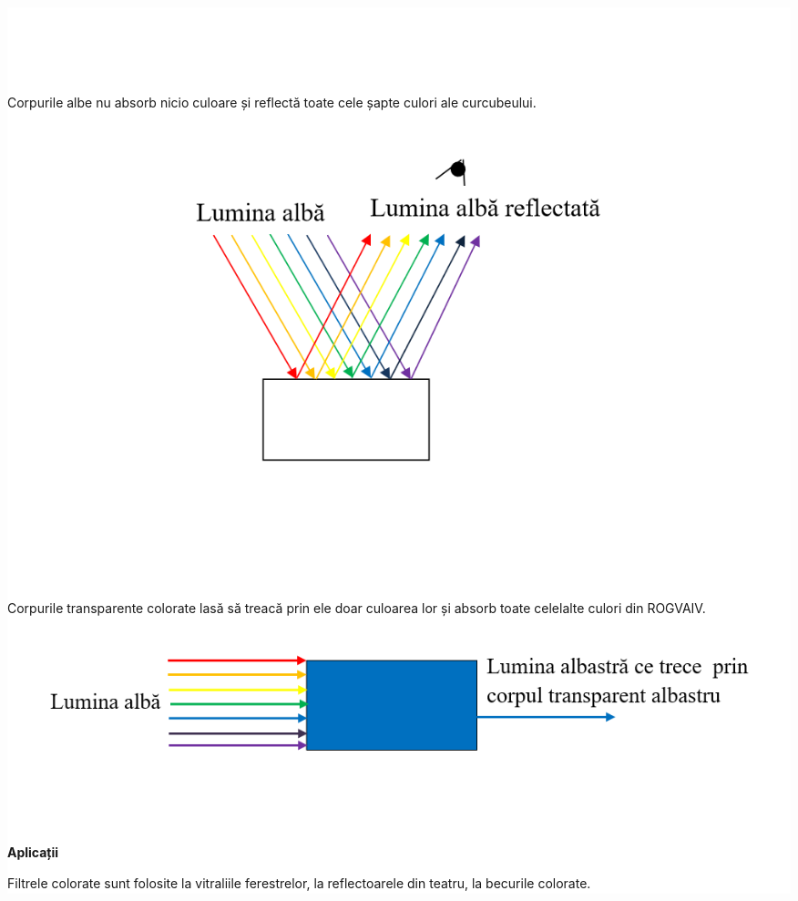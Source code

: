 
<br></br>
<br></br>

Corpurile albe nu absorb nicio culoare și reflectă toate cele șapte culori ale curcubeului.

<Img className="img-responsive4" src="fizica/clasa8/capitolul3/III-2-propagarea-luminii-dispersia-luminii-culoarea-corpurilor-poza5-corp-opac-alb.png" width="1000" height="406" />

<br></br>
<br></br>


Corpurile transparente colorate lasă să treacă prin ele doar culoarea lor și absorb toate celelalte culori din ROGVAIV.

<Img className="img-responsive4" src="fizica/clasa8/capitolul3/III-2-propagarea-luminii-dispersia-luminii-culoarea-corpurilor-poza6-corp-transparent-albastru.png" width="1000" height="160" />



</div>



<br></br>

<div class="alert alert--warning" role="alert">

**Aplicații**


Filtrele colorate sunt folosite la vitraliile ferestrelor, la reflectoarele din teatru, la becurile colorate.

